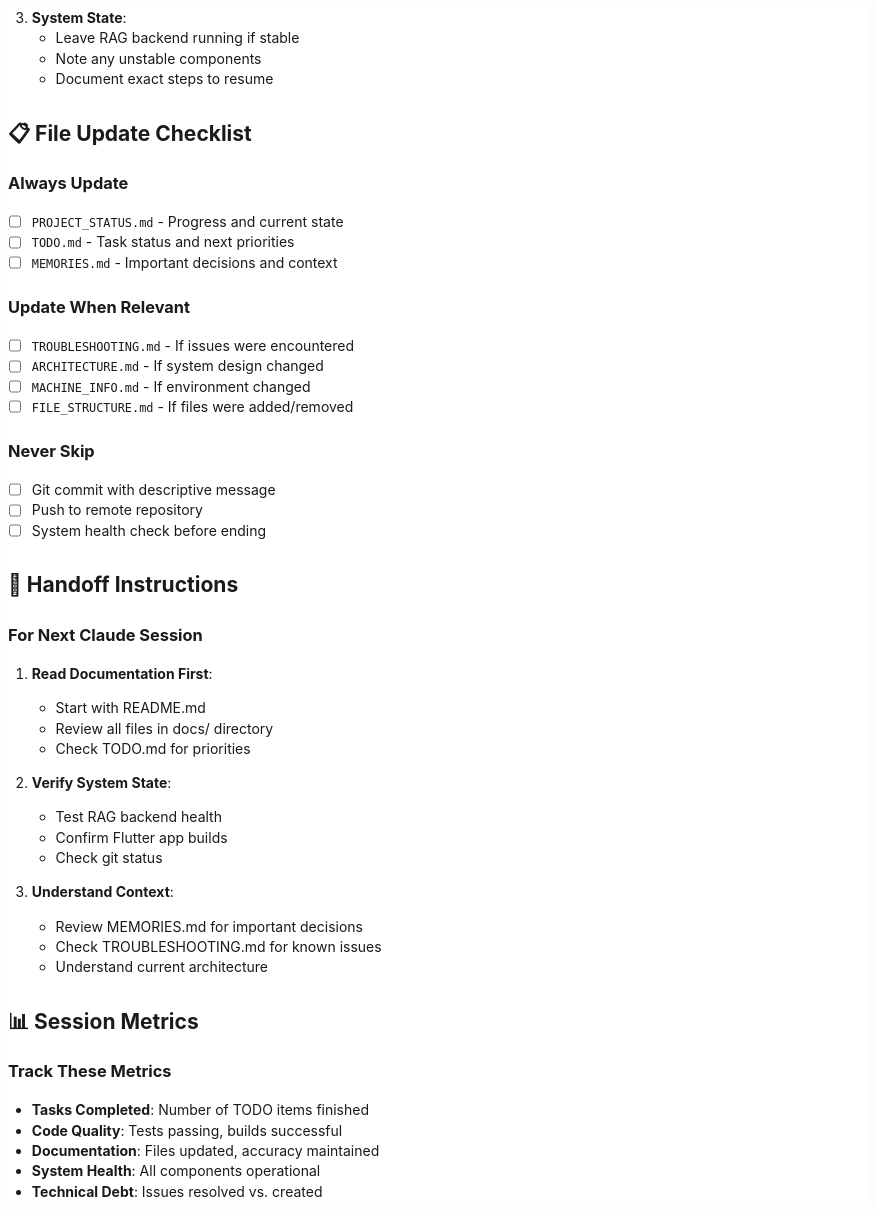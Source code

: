 3. **System State**:
   - Leave RAG backend running if stable
   - Note any unstable components
   - Document exact steps to resume

## 📋 File Update Checklist

### Always Update
- [ ] `PROJECT_STATUS.md` - Progress and current state
- [ ] `TODO.md` - Task status and next priorities
- [ ] `MEMORIES.md` - Important decisions and context

### Update When Relevant
- [ ] `TROUBLESHOOTING.md` - If issues were encountered
- [ ] `ARCHITECTURE.md` - If system design changed
- [ ] `MACHINE_INFO.md` - If environment changed
- [ ] `FILE_STRUCTURE.md` - If files were added/removed

### Never Skip
- [ ] Git commit with descriptive message
- [ ] Push to remote repository
- [ ] System health check before ending

## 🔄 Handoff Instructions

### For Next Claude Session
1. **Read Documentation First**:
   - Start with README.md
   - Review all files in docs/ directory
   - Check TODO.md for priorities

2. **Verify System State**:
   - Test RAG backend health
   - Confirm Flutter app builds
   - Check git status

3. **Understand Context**:
   - Review MEMORIES.md for important decisions
   - Check TROUBLESHOOTING.md for known issues
   - Understand current architecture

## 📊 Session Metrics

### Track These Metrics
- **Tasks Completed**: Number of TODO items finished
- **Code Quality**: Tests passing, builds successful
- **Documentation**: Files updated, accuracy maintained
- **System Health**: All components operational
- **Technical Debt**: Issues resolved vs. created
